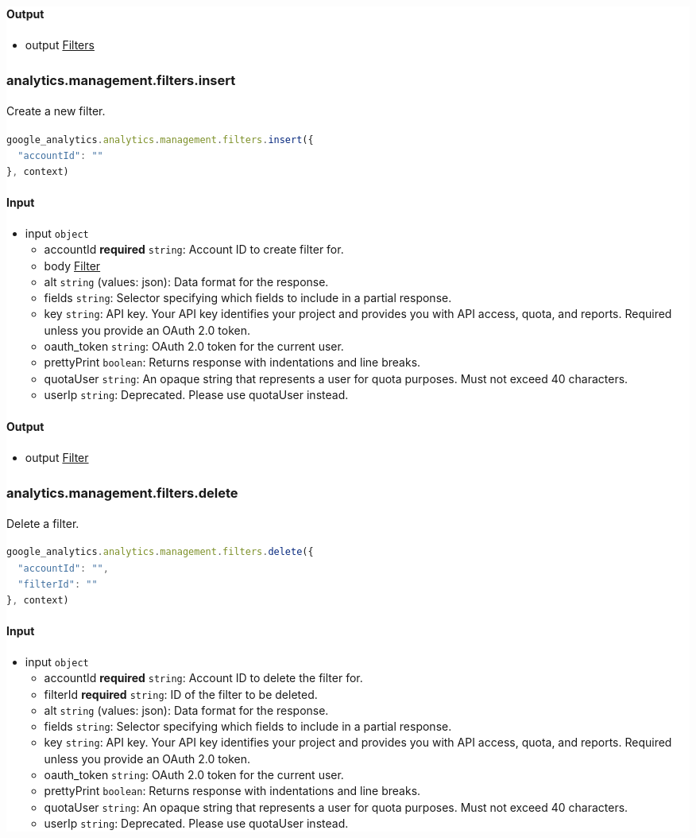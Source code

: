 #### Output
* output [Filters](#filters)

### analytics.management.filters.insert
Create a new filter.


```js
google_analytics.analytics.management.filters.insert({
  "accountId": ""
}, context)
```

#### Input
* input `object`
  * accountId **required** `string`: Account ID to create filter for.
  * body [Filter](#filter)
  * alt `string` (values: json): Data format for the response.
  * fields `string`: Selector specifying which fields to include in a partial response.
  * key `string`: API key. Your API key identifies your project and provides you with API access, quota, and reports. Required unless you provide an OAuth 2.0 token.
  * oauth_token `string`: OAuth 2.0 token for the current user.
  * prettyPrint `boolean`: Returns response with indentations and line breaks.
  * quotaUser `string`: An opaque string that represents a user for quota purposes. Must not exceed 40 characters.
  * userIp `string`: Deprecated. Please use quotaUser instead.

#### Output
* output [Filter](#filter)

### analytics.management.filters.delete
Delete a filter.


```js
google_analytics.analytics.management.filters.delete({
  "accountId": "",
  "filterId": ""
}, context)
```

#### Input
* input `object`
  * accountId **required** `string`: Account ID to delete the filter for.
  * filterId **required** `string`: ID of the filter to be deleted.
  * alt `string` (values: json): Data format for the response.
  * fields `string`: Selector specifying which fields to include in a partial response.
  * key `string`: API key. Your API key identifies your project and provides you with API access, quota, and reports. Required unless you provide an OAuth 2.0 token.
  * oauth_token `string`: OAuth 2.0 token for the current user.
  * prettyPrint `boolean`: Returns response with indentations and line breaks.
  * quotaUser `string`: An opaque string that represents a user for quota purposes. Must not exceed 40 characters.
  * userIp `string`: Deprecated. Please use quotaUser instead.
